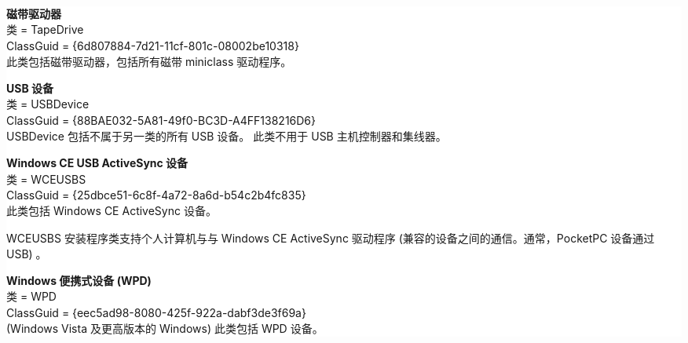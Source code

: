 <a href="" id="tape-drives-"></a>**磁带驱动器**  
类 = TapeDrive  
ClassGuid = {6d807884-7d21-11cf-801c-08002be10318}  
此类包括磁带驱动器，包括所有磁带 miniclass 驱动程序。  
  
**USB 设备**  
类 = USBDevice  
ClassGuid = {88BAE032-5A81-49f0-BC3D-A4FF138216D6}  
USBDevice 包括不属于另一类的所有 USB 设备。 此类不用于 USB 主机控制器和集线器。  
  
**Windows CE USB ActiveSync 设备**  
类 = WCEUSBS  
ClassGuid = {25dbce51-6c8f-4a72-8a6d-b54c2b4fc835}  
此类包括 Windows CE ActiveSync 设备。  
  
WCEUSBS 安装程序类支持个人计算机与与 Windows CE ActiveSync 驱动程序 (兼容的设备之间的通信。通常，PocketPC 设备通过 USB) 。  
  
**Windows 便携式设备 (WPD)**  
类 = WPD  
ClassGuid = {eec5ad98-8080-425f-922a-dabf3de3f69a}  
 (Windows Vista 及更高版本的 Windows) 此类包括 WPD 设备。  
  
   
  

  
  
